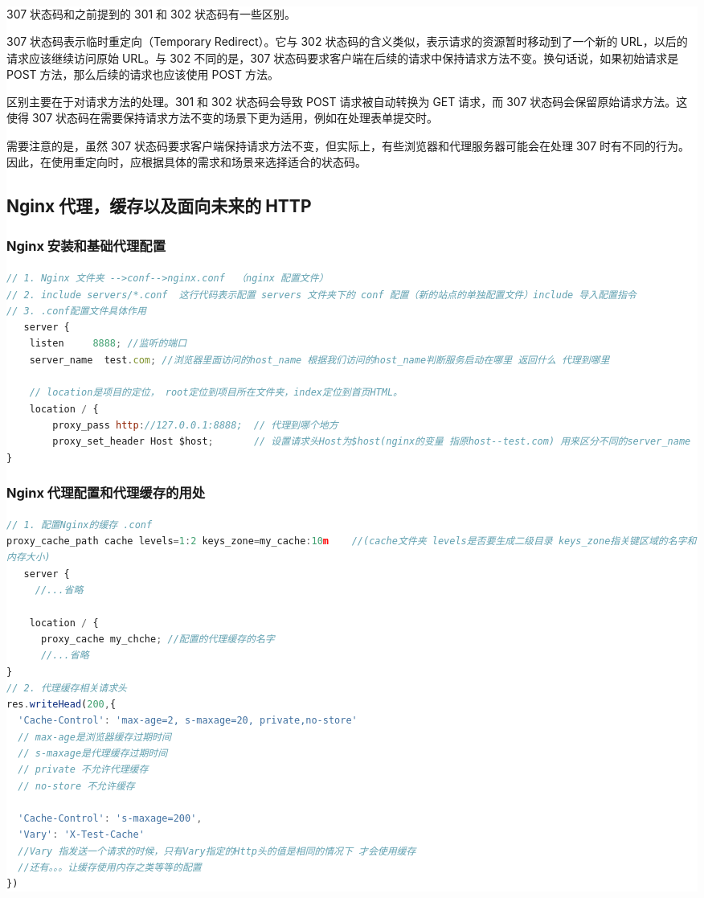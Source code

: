 307 状态码和之前提到的 301 和 302 状态码有一些区别。

307 状态码表示临时重定向（Temporary Redirect）。它与 302 状态码的含义类似，表示请求的资源暂时移动到了一个新的 URL，以后的请求应该继续访问原始 URL。与 302 不同的是，307 状态码要求客户端在后续的请求中保持请求方法不变。换句话说，如果初始请求是 POST 方法，那么后续的请求也应该使用 POST 方法。

区别主要在于对请求方法的处理。301 和 302 状态码会导致 POST 请求被自动转换为 GET 请求，而 307 状态码会保留原始请求方法。这使得 307 状态码在需要保持请求方法不变的场景下更为适用，例如在处理表单提交时。

需要注意的是，虽然 307 状态码要求客户端保持请求方法不变，但实际上，有些浏览器和代理服务器可能会在处理 307 时有不同的行为。因此，在使用重定向时，应根据具体的需求和场景来选择适合的状态码。

## Nginx 代理，缓存以及面向未来的 HTTP

### Nginx 安装和基础代理配置

```js
// 1. Nginx 文件夹 -->conf-->nginx.conf  （nginx 配置文件）
// 2. include servers/*.conf  这行代码表示配置 servers 文件夹下的 conf 配置（新的站点的单独配置文件）include 导入配置指令
// 3. .conf配置文件具体作用
   server {
    listen     8888; //监听的端口
    server_name  test.com; //浏览器里面访问的host_name 根据我们访问的host_name判断服务启动在哪里 返回什么 代理到哪里

    // location是项目的定位， root定位到项目所在文件夹，index定位到首页HTML。
    location / {
        proxy_pass http://127.0.0.1:8888;  // 代理到哪个地方
        proxy_set_header Host $host;       // 设置请求头Host为$host(nginx的变量 指原host--test.com) 用来区分不同的server_name
}
```

### Nginx 代理配置和代理缓存的用处

```js
// 1. 配置Nginx的缓存 .conf
proxy_cache_path cache levels=1:2 keys_zone=my_cache:10m    //(cache文件夹 levels是否要生成二级目录 keys_zone指关键区域的名字和内存大小)
   server {
     //...省略

    location / {
      proxy_cache my_chche; //配置的代理缓存的名字
      //...省略
}
// 2. 代理缓存相关请求头
res.writeHead(200,{
  'Cache-Control': 'max-age=2, s-maxage=20, private,no-store'
  // max-age是浏览器缓存过期时间
  // s-maxage是代理缓存过期时间
  // private 不允许代理缓存
  // no-store 不允许缓存

  'Cache-Control': 's-maxage=200',
  'Vary': 'X-Test-Cache'
  //Vary 指发送一个请求的时候，只有Vary指定的Http头的值是相同的情况下 才会使用缓存
  //还有。。。让缓存使用内存之类等等的配置
})
```
